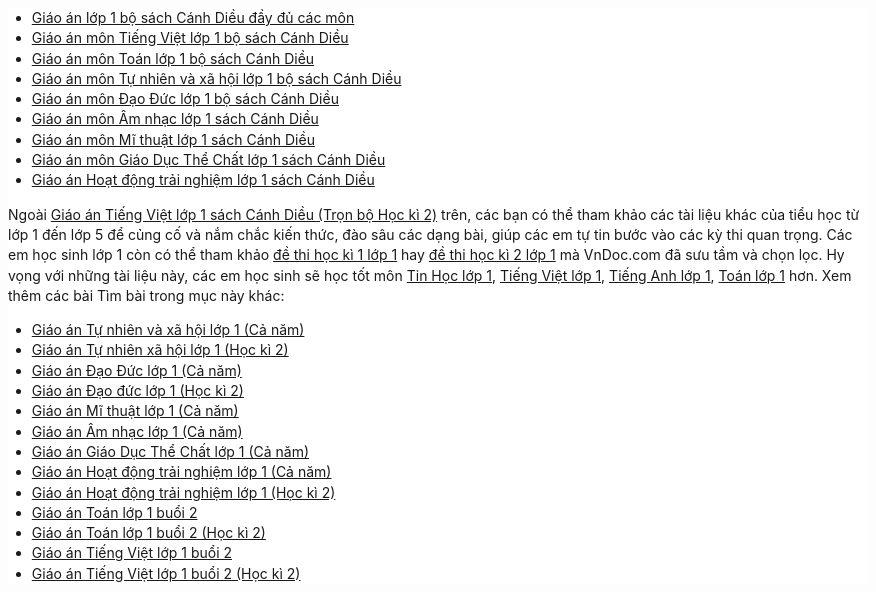   * [Giáo án lớp 1 bộ sách Cánh Diều đầy đủ các môn](<https://vndoc.com/giao-an-lop-1-bo-sach-canh-dieu-cac-mon-202914>)
  * [Giáo án môn Tiếng Việt lớp 1 bộ sách Cánh Diều](<https://vndoc.com/giao-an-mon-tieng-viet-lop-1-bo-sach-canh-dieu-202534>)
  * [Giáo án môn Toán lớp 1 bộ sách Cánh Diều](<https://vndoc.com/giao-an-mon-toan-lop-1-bo-sach-canh-dieu-202894>)
  * [Giáo án môn Tự nhiên và xã hội lớp 1 bộ sách Cánh Diều](<https://vndoc.com/giao-an-mon-tu-nhien-va-xa-hoi-lop-1-bo-sach-canh-dieu-202395>)
  * [Giáo án môn Đạo Đức lớp 1 bộ sách Cánh Diều](<https://vndoc.com/giao-an-mon-dao-duc-lop-1-bo-sach-canh-dieu-202904>)
  * [Giáo án môn Âm nhạc lớp 1 sách Cánh Diều](<https://vndoc.com/giao-an-mon-am-nhac-lop-1-sach-canh-dieu-203169>)
  * [Giáo án môn Mĩ thuật lớp 1 sách Cánh Diều](<https://vndoc.com/giao-an-mon-mi-thuat-lop-1-sach-canh-dieu-203167>)
  * [Giáo án môn Giáo Dục Thể Chất lớp 1 sách Cánh Diều](<https://vndoc.com/giao-an-mon-giao-duc-the-chat-lop-1-sach-canh-dieu-203171>)
  * [Giáo án Hoạt động trải nghiệm lớp 1 sách Cánh Diều](<https://vndoc.com/giao-an-hoat-dong-trai-nghiem-lop-1-sach-canh-dieu-203163>)

Ngoài [Giáo án Tiếng Việt lớp 1 sách Cánh Diều \(Trọn bộ Học kì 2\)](<https://vndoc.com/giao-an-tieng-viet-lop-1-sach-canh-dieu-tron-bo-hoc-ki-2-225748>) trên, các bạn có thể tham khảo các tài liệu khác của tiểu học từ lớp 1 đến lớp 5 để củng cố và nắm chắc kiến thức, đào sâu các dạng bài, giúp các em tự tin bước vào các kỳ thi quan trọng. Các em học sinh lớp 1 còn có thể tham khảo [đề thi học kì 1 lớp 1](<https://vndoc.com/de-thi-hoc-ki-1-lop1>) hay [đề thi học kì 2 lớp 1](<https://vndoc.com/de-thi-hoc-ki-2-lop1>) mà VnDoc.com đã sưu tầm và chọn lọc. Hy vọng với những tài liệu này, các em học sinh sẽ học tốt môn [Tin Học lớp 1](<https://vndoc.com/mon-khac-lop1>), [Tiếng Việt lớp 1](<https://vndoc.com/tieng-viet-lop1>), [Tiếng Anh lớp 1](<https://vndoc.com/tieng-anh-lop1>), [Toán lớp 1](<https://vndoc.com/toan-lop1>) hơn.
Xem thêm các bài Tìm bài trong mục này khác:
  * [Giáo án Tự nhiên và xã hội lớp 1 \(Cả năm\)](</giao-an-mon-tu-nhien-va-xa-hoi-lop-1-bo-sach-canh-dieu-202395>)
  * [Giáo án Tự nhiên xã hội lớp 1 \(Học kì 2\)](</giao-an-tu-nhien-xa-hoi-lop-1-sach-canh-dieu-hoc-ky-2-225750>)
  * [Giáo án Đạo Đức lớp 1 \(Cả năm\)](</giao-an-mon-dao-duc-lop-1-bo-sach-canh-dieu-202904>)
  * [Giáo án Đạo đức lớp 1 \(Học kì 2\)](</giao-an-dao-duc-lop-1-sach-canh-dieu-hoc-ky-2-225752>)
  * [Giáo án Mĩ thuật lớp 1 \(Cả năm\)](</giao-an-mon-mi-thuat-lop-1-sach-canh-dieu-203167>)
  * [Giáo án Âm nhạc lớp 1 \(Cả năm\)](</giao-an-mon-am-nhac-lop-1-sach-canh-dieu-203169>)
  * [Giáo án Giáo Dục Thể Chất lớp 1 \(Cả năm\)](</giao-an-mon-giao-duc-the-chat-lop-1-sach-canh-dieu-203171>)
  * [Giáo án Hoạt động trải nghiệm lớp 1 \(Cả năm\)](</giao-an-hoat-dong-trai-nghiem-lop-1-sach-canh-dieu-203163>)
  * [Giáo án Hoạt động trải nghiệm lớp 1 \(Học kì 2\)](</giao-an-hoat-dong-trai-nghiem-lop-1-sach-canh-dieu-ki-2-225870>)
  * [Giáo án Toán lớp 1 buổi 2](</giao-an-toan-lop-1-buoi-2-sach-canh-dieu-206154>)
  * [Giáo án Toán lớp 1 buổi 2 \(Học kì 2\)](</giao-an-toan-lop-1-buoi-2-sach-canh-dieu-hoc-ki-2-230137>)
  * [Giáo án Tiếng Việt lớp 1 buổi 2](</giao-an-tieng-viet-lop-1-buoi-2-sach-canh-dieu-206152>)
  * [Giáo án Tiếng Việt lớp 1 buổi 2 \(Học kì 2\)](</giao-an-tieng-viet-lop-1-buoi-2-sach-canh-dieu-hoc-ki-2-230133>)

